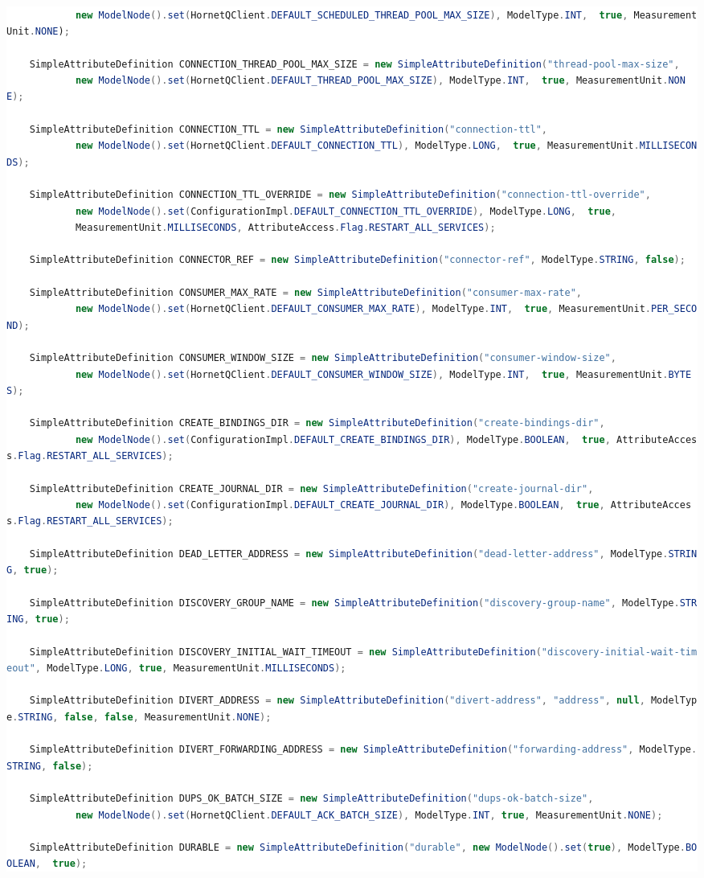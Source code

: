 ```java
            new ModelNode().set(HornetQClient.DEFAULT_SCHEDULED_THREAD_POOL_MAX_SIZE), ModelType.INT,  true, MeasurementUnit.NONE);

    SimpleAttributeDefinition CONNECTION_THREAD_POOL_MAX_SIZE = new SimpleAttributeDefinition("thread-pool-max-size",
            new ModelNode().set(HornetQClient.DEFAULT_THREAD_POOL_MAX_SIZE), ModelType.INT,  true, MeasurementUnit.NONE);

    SimpleAttributeDefinition CONNECTION_TTL = new SimpleAttributeDefinition("connection-ttl",
            new ModelNode().set(HornetQClient.DEFAULT_CONNECTION_TTL), ModelType.LONG,  true, MeasurementUnit.MILLISECONDS);

    SimpleAttributeDefinition CONNECTION_TTL_OVERRIDE = new SimpleAttributeDefinition("connection-ttl-override",
            new ModelNode().set(ConfigurationImpl.DEFAULT_CONNECTION_TTL_OVERRIDE), ModelType.LONG,  true,
            MeasurementUnit.MILLISECONDS, AttributeAccess.Flag.RESTART_ALL_SERVICES);

    SimpleAttributeDefinition CONNECTOR_REF = new SimpleAttributeDefinition("connector-ref", ModelType.STRING, false);

    SimpleAttributeDefinition CONSUMER_MAX_RATE = new SimpleAttributeDefinition("consumer-max-rate",
            new ModelNode().set(HornetQClient.DEFAULT_CONSUMER_MAX_RATE), ModelType.INT,  true, MeasurementUnit.PER_SECOND);

    SimpleAttributeDefinition CONSUMER_WINDOW_SIZE = new SimpleAttributeDefinition("consumer-window-size",
            new ModelNode().set(HornetQClient.DEFAULT_CONSUMER_WINDOW_SIZE), ModelType.INT,  true, MeasurementUnit.BYTES);

    SimpleAttributeDefinition CREATE_BINDINGS_DIR = new SimpleAttributeDefinition("create-bindings-dir",
            new ModelNode().set(ConfigurationImpl.DEFAULT_CREATE_BINDINGS_DIR), ModelType.BOOLEAN,  true, AttributeAccess.Flag.RESTART_ALL_SERVICES);

    SimpleAttributeDefinition CREATE_JOURNAL_DIR = new SimpleAttributeDefinition("create-journal-dir",
            new ModelNode().set(ConfigurationImpl.DEFAULT_CREATE_JOURNAL_DIR), ModelType.BOOLEAN,  true, AttributeAccess.Flag.RESTART_ALL_SERVICES);

    SimpleAttributeDefinition DEAD_LETTER_ADDRESS = new SimpleAttributeDefinition("dead-letter-address", ModelType.STRING, true);

    SimpleAttributeDefinition DISCOVERY_GROUP_NAME = new SimpleAttributeDefinition("discovery-group-name", ModelType.STRING, true);

    SimpleAttributeDefinition DISCOVERY_INITIAL_WAIT_TIMEOUT = new SimpleAttributeDefinition("discovery-initial-wait-timeout", ModelType.LONG, true, MeasurementUnit.MILLISECONDS);

    SimpleAttributeDefinition DIVERT_ADDRESS = new SimpleAttributeDefinition("divert-address", "address", null, ModelType.STRING, false, false, MeasurementUnit.NONE);

    SimpleAttributeDefinition DIVERT_FORWARDING_ADDRESS = new SimpleAttributeDefinition("forwarding-address", ModelType.STRING, false);

    SimpleAttributeDefinition DUPS_OK_BATCH_SIZE = new SimpleAttributeDefinition("dups-ok-batch-size",
            new ModelNode().set(HornetQClient.DEFAULT_ACK_BATCH_SIZE), ModelType.INT, true, MeasurementUnit.NONE);

    SimpleAttributeDefinition DURABLE = new SimpleAttributeDefinition("durable", new ModelNode().set(true), ModelType.BOOLEAN,  true);
```